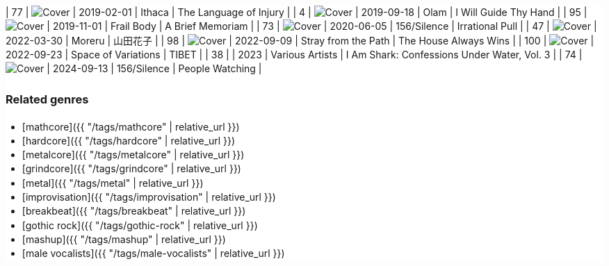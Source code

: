 | 77 | ![Cover](https://i.discogs.com/7S9CD_GggtlVEEYmJ8Zo7XYymkCVyr3h7aUzVug8b1I/rs:fit/g:sm/q:40/h:150/w:150/czM6Ly9kaXNjb2dz/LWRhdGFiYXNlLWlt/YWdlcy9SLTEzMTE4/MjgxLTE1NDgzNjg0/OTUtNjM1Ny5qcGVn.jpeg) | 2019-02-01 | Ithaca | The Language of Injury |
| 4 | ![Cover](https://i.discogs.com/5sDAE3u_25CBSSOhso93QwdG_Bvst23Z3yIWlepbCzc/rs:fit/g:sm/q:40/h:150/w:150/czM6Ly9kaXNjb2dz/LWRhdGFiYXNlLWlt/YWdlcy9SLTE0NDk1/NDc1LTE1NzU4MTA2/NTctMzk4NS5qcGVn.jpeg) | 2019-09-18 | Olam | I Will Guide Thy Hand |
| 95 | ![Cover](https://i.discogs.com/79H75Lcv8dXv7GUVz9C4WZBh6BBfjVfQ2YaFt-VHSWs/rs:fit/g:sm/q:40/h:150/w:150/czM6Ly9kaXNjb2dz/LWRhdGFiYXNlLWlt/YWdlcy9SLTE0Mjgz/MjgxLTE1NzE0MTQ3/OTQtOTY4Ny5wbmc.jpeg) | 2019-11-01 | Frail Body | A Brief Memoriam |
| 73 | ![Cover](https://i.discogs.com/TIIxVgUxTU4LnfulmbyPU484la8MBFBKZPJ7-6PicFA/rs:fit/g:sm/q:40/h:150/w:150/czM6Ly9kaXNjb2dz/LWRhdGFiYXNlLWlt/YWdlcy9SLTE1NDA5/MDg3LTE1OTEwNTg2/MTQtMTQ3Mi5qcGVn.jpeg) | 2020-06-05 | 156&#x2F;Silence | Irrational Pull |
| 47 | ![Cover](https://i.discogs.com/cOICeD6cC5S-eWGSwodntsrxbIiT7eXbs0uWg7ZqUuw/rs:fit/g:sm/q:40/h:150/w:150/czM6Ly9kaXNjb2dz/LWRhdGFiYXNlLWlt/YWdlcy9SLTIyOTQ5/NTQzLTE2NTA0Nzgw/MzItOTIzMi5qcGVn.jpeg) | 2022-03-30 | Moreru | 山田花子 |
| 98 | ![Cover](https://i.discogs.com/EqwmY0S0LJROvFFaw_cdhNjgUnz1v8T2AgCrQv6DEuo/rs:fit/g:sm/q:40/h:150/w:150/czM6Ly9kaXNjb2dz/LWRhdGFiYXNlLWlt/YWdlcy9SLTQ2MTc3/MDEtMTM3MDA5MzE1/Mi0xMDQzLmpwZWc.jpeg) | 2022-09-09 | Stray from the Path | The House Always Wins |
| 100 | ![Cover](https://i.discogs.com/2hiogEV9pOMw1_IVWlPwFNsCVwFVMkON6-s_p26w_-4/rs:fit/g:sm/q:40/h:150/w:150/czM6Ly9kaXNjb2dz/LWRhdGFiYXNlLWlt/YWdlcy9SLTIyNjg5/NjU5LTE2NjUxMzg2/NDgtNzczNS5qcGVn.jpeg) | 2022-09-23 | Space of Variations | TIBET |
| 38 |  | 2023 | Various Artists | I Am Shark: Confessions Under Water, Vol. 3 |
| 74 | ![Cover](https://i.discogs.com/NW8yVI5I5H452moUxTygaFcOdDyGT5w9Pt25piV9bWY/rs:fit/g:sm/q:40/h:150/w:150/czM6Ly9kaXNjb2dz/LWRhdGFiYXNlLWlt/YWdlcy9SLTMxNzQy/MDE1LTE3MjY0MTEx/NTAtMTc2NS5qcGVn.jpeg) | 2024-09-13 | 156&#x2F;Silence | People Watching |

### Related genres

- [mathcore]({{ "/tags/mathcore" | relative_url }})
- [hardcore]({{ "/tags/hardcore" | relative_url }})
- [metalcore]({{ "/tags/metalcore" | relative_url }})
- [grindcore]({{ "/tags/grindcore" | relative_url }})
- [metal]({{ "/tags/metal" | relative_url }})
- [improvisation]({{ "/tags/improvisation" | relative_url }})
- [breakbeat]({{ "/tags/breakbeat" | relative_url }})
- [gothic rock]({{ "/tags/gothic-rock" | relative_url }})
- [mashup]({{ "/tags/mashup" | relative_url }})
- [male vocalists]({{ "/tags/male-vocalists" | relative_url }})

